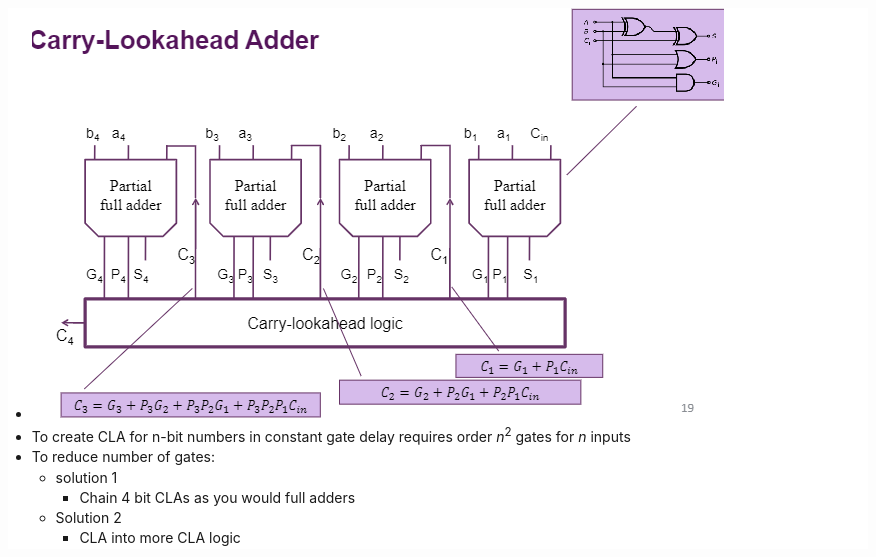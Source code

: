 - ![Alt text](assets/Screenshot%202022-12-05%20235554.png)
- To create CLA for n-bit numbers in constant gate delay requires order $n^2$ gates for $n$ inputs
- To reduce number of gates:
  - solution 1
    - Chain 4 bit CLAs as you would full adders
  - Solution 2
    - CLA into more CLA logic